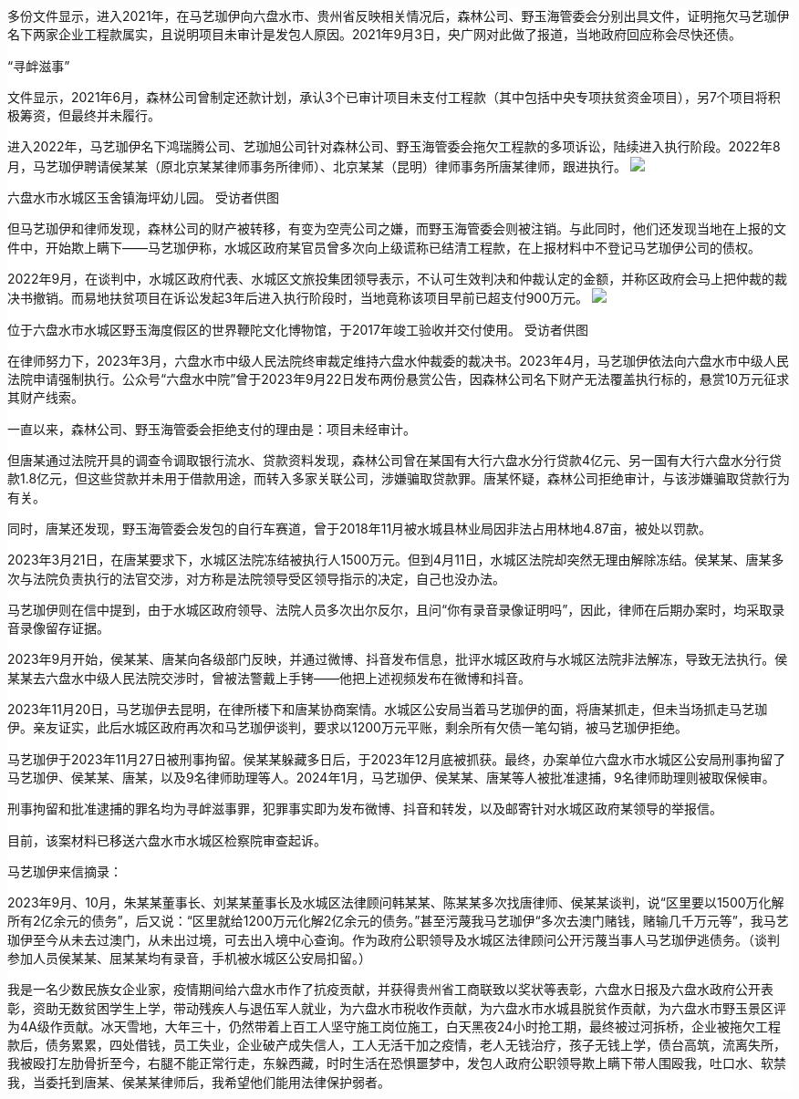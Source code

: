 多份文件显示，进入2021年，在马艺珈伊向六盘水市、贵州省反映相关情况后，森林公司、野玉海管委会分别出具文件，证明拖欠马艺珈伊名下两家企业工程款属实，且说明项目未审计是发包人原因。2021年9月3日，央广网对此做了报道，当地政府回应称会尽快还债。

“寻衅滋事”

文件显示，2021年6月，森林公司曾制定还款计划，承认3个已审计项目未支付工程款（其中包括中央专项扶贫资金项目），另7个项目将积极筹资，但最终并未履行。

进入2022年，马艺珈伊名下鸿瑞腾公司、艺珈旭公司针对森林公司、野玉海管委会拖欠工程款的多项诉讼，陆续进入执行阶段。2022年8月，马艺珈伊聘请侯某某（原北京某某律师事务所律师）、北京某某（昆明）律师事务所唐某律师，跟进执行。
<img src="https://imagecloud.thepaper.cn/thepaper/image/292/940/381.jpg" referrerpolicy="no-referrer">

六盘水市水城区玉舍镇海坪幼儿园。 受访者供图

但马艺珈伊和律师发现，森林公司的财产被转移，有变为空壳公司之嫌，而野玉海管委会则被注销。与此同时，他们还发现当地在上报的文件中，开始欺上瞒下——马艺珈伊称，水城区政府某官员曾多次向上级谎称已结清工程款，在上报材料中不登记马艺珈伊公司的债权。

2022年9月，在谈判中，水城区政府代表、水城区文旅投集团领导表示，不认可生效判决和仲裁认定的金额，并称区政府会马上把仲裁的裁决书撤销。而易地扶贫项目在诉讼发起3年后进入执行阶段时，当地竟称该项目早前已超支付900万元。
<img src="https://imagecloud.thepaper.cn/thepaper/image/292/940/382.jpg" referrerpolicy="no-referrer">

位于六盘水市水城区野玉海度假区的世界鞭陀文化博物馆，于2017年竣工验收并交付使用。 受访者供图

在律师努力下，2023年3月，六盘水市中级人民法院终审裁定维持六盘水仲裁委的裁决书。2023年4月，马艺珈伊依法向六盘水市中级人民法院申请强制执行。公众号“六盘水中院”曾于2023年9月22日发布两份悬赏公告，因森林公司名下财产无法覆盖执行标的，悬赏10万元征求其财产线索。

一直以来，森林公司、野玉海管委会拒绝支付的理由是：项目未经审计。

但唐某通过法院开具的调查令调取银行流水、贷款资料发现，森林公司曾在某国有大行六盘水分行贷款4亿元、另一国有大行六盘水分行贷款1.8亿元，但这些贷款并未用于借款用途，而转入多家关联公司，涉嫌骗取贷款罪。唐某怀疑，森林公司拒绝审计，与该涉嫌骗取贷款行为有关。

同时，唐某还发现，野玉海管委会发包的自行车赛道，曾于2018年11月被水城县林业局因非法占用林地4.87亩，被处以罚款。

2023年3月21日，在唐某要求下，水城区法院冻结被执行人1500万元。但到4月11日，水城区法院却突然无理由解除冻结。侯某某、唐某多次与法院负责执行的法官交涉，对方称是法院领导受区领导指示的决定，自己也没办法。

马艺珈伊则在信中提到，由于水城区政府领导、法院人员多次出尔反尔，且问“你有录音录像证明吗”，因此，律师在后期办案时，均采取录音录像留存证据。

2023年9月开始，侯某某、唐某向各级部门反映，并通过微博、抖音发布信息，批评水城区政府与水城区法院非法解冻，导致无法执行。侯某某去六盘水中级人民法院交涉时，曾被法警戴上手铐——他把上述视频发布在微博和抖音。

2023年11月20日，马艺珈伊去昆明，在律所楼下和唐某协商案情。水城区公安局当着马艺珈伊的面，将唐某抓走，但未当场抓走马艺珈伊。亲友证实，此后水城区政府再次和马艺珈伊谈判，要求以1200万元平账，剩余所有欠债一笔勾销，被马艺珈伊拒绝。

马艺珈伊于2023年11月27日被刑事拘留。侯某某躲藏多日后，于2023年12月底被抓获。最终，办案单位六盘水市水城区公安局刑事拘留了马艺珈伊、侯某某、唐某，以及9名律师助理等人。2024年1月，马艺珈伊、侯某某、唐某等人被批准逮捕，9名律师助理则被取保候审。

刑事拘留和批准逮捕的罪名均为寻衅滋事罪，犯罪事实即为发布微博、抖音和转发，以及邮寄针对水城区政府某领导的举报信。

目前，该案材料已移送六盘水市水城区检察院审查起诉。

马艺珈伊来信摘录：

2023年9月、10月，朱某某董事长、刘某某董事长及水城区法律顾问韩某某、陈某某多次找唐律师、侯某某谈判，说“区里要以1500万化解所有2亿余元的债务”，后又说：“区里就给1200万元化解2亿余元的债务。”甚至污蔑我马艺珈伊“多次去澳门赌钱，赌输几千万元等”，我马艺珈伊至今从未去过澳门，从未出过境，可去出入境中心查询。作为政府公职领导及水城区法律顾问公开污蔑当事人马艺珈伊逃债务。（谈判参加人员侯某某、屈某某均有录音，手机被水城区公安局扣留。）

我是一名少数民族女企业家，疫情期间给六盘水市作了抗疫贡献，并获得贵州省工商联致以奖状等表彰，六盘水日报及六盘水政府公开表彰，资助无数贫困学生上学，带动残疾人与退伍军人就业，为六盘水市税收作贡献，为六盘水市水城县脱贫作贡献，为六盘水市野玉景区评为4A级作贡献。冰天雪地，大年三十，仍然带着上百工人坚守施工岗位施工，白天黑夜24小时抢工期，最终被过河拆桥，企业被拖欠工程款后，债务累累，四处借钱，员工失业，企业破产成失信人，工人无活干加之疫情，老人无钱治疗，孩子无钱上学，债台高筑，流离失所，我被殴打左肋骨折至今，右腿不能正常行走，东躲西藏，时时生活在恐惧噩梦中，发包人政府公职领导欺上瞒下带人围殴我，吐口水、软禁我，当委托到唐某、侯某某律师后，我希望他们能用法律保护弱者。
